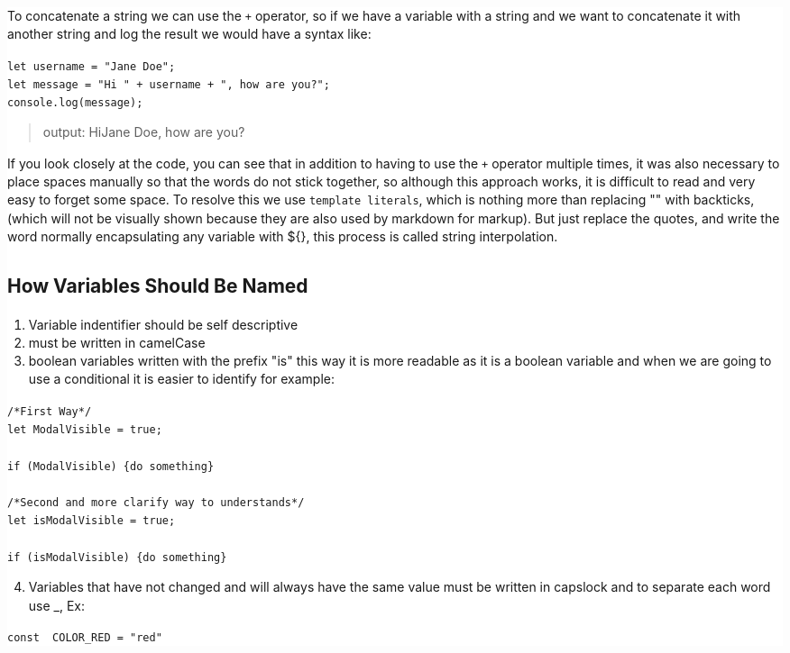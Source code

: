 To concatenate a string we can use the `+` operator, so if we have a variable with a string and we want to concatenate it with another string and log the result we would have a syntax like:

```
let username = "Jane Doe";
let message = "Hi " + username + ", how are you?";
console.log(message);
```
>output: HiJane Doe, how are you?

If you look closely at the code, you can see that in addition to having to use the `+` operator multiple times, it was also necessary to place spaces manually so that the words do not stick together, so although this approach works, it is difficult to read and very easy to forget some space. To resolve this we use `template literals`, which is nothing more than replacing "" with backticks, (which will not be visually shown because they are also used by markdown for markup). But just replace the quotes, and write the word normally encapsulating any variable with ${}, this process is called string interpolation.


## How Variables Should Be Named

1. Variable indentifier should be self descriptive
2. must be written in camelCase
3. boolean variables written with the prefix "is" this way it is more readable as it is a boolean variable and when we are going to use a conditional it is easier to identify for example:


```
/*First Way*/
let ModalVisible = true;

if (ModalVisible) {do something}

/*Second and more clarify way to understands*/
let isModalVisible = true;

if (isModalVisible) {do something}
```

4. Variables that have not changed and will always have the same value must be written in capslock and to separate each word use _, Ex:

```
const  COLOR_RED = "red"
```